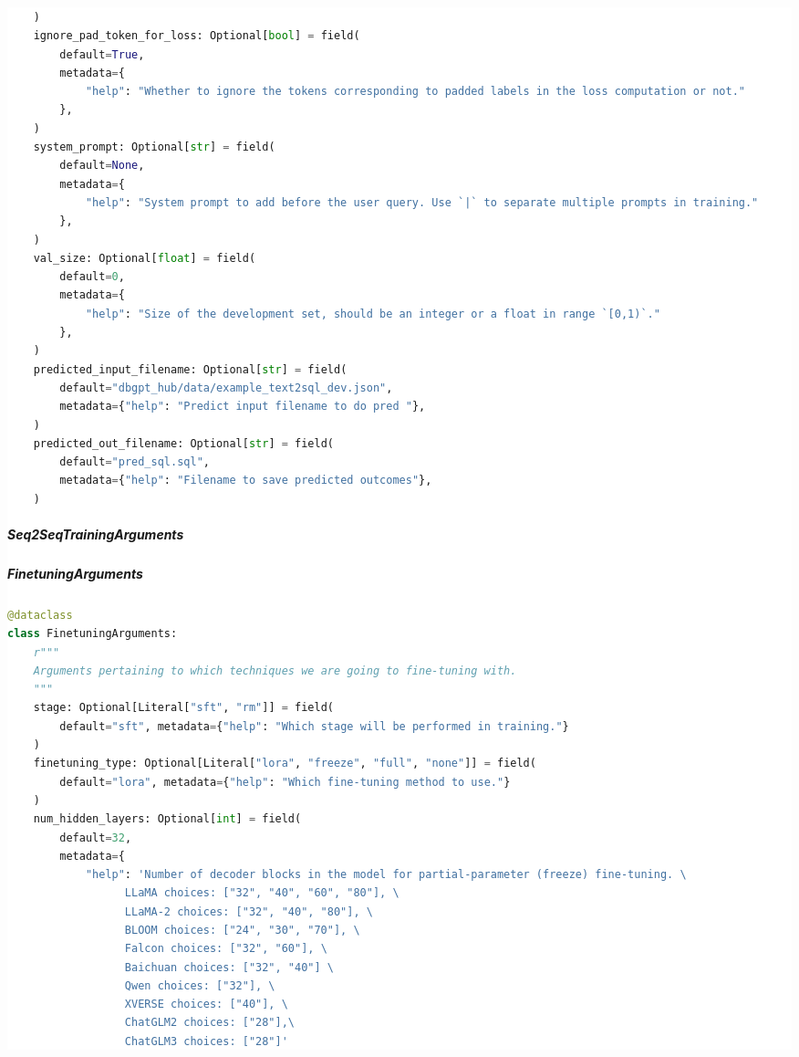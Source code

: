 ```python
    )
    ignore_pad_token_for_loss: Optional[bool] = field(
        default=True,
        metadata={
            "help": "Whether to ignore the tokens corresponding to padded labels in the loss computation or not."
        },
    )
    system_prompt: Optional[str] = field(
        default=None,
        metadata={
            "help": "System prompt to add before the user query. Use `|` to separate multiple prompts in training."
        },
    )
    val_size: Optional[float] = field(
        default=0,
        metadata={
            "help": "Size of the development set, should be an integer or a float in range `[0,1)`."
        },
    )
    predicted_input_filename: Optional[str] = field(
        default="dbgpt_hub/data/example_text2sql_dev.json",
        metadata={"help": "Predict input filename to do pred "},
    )
    predicted_out_filename: Optional[str] = field(
        default="pred_sql.sql",
        metadata={"help": "Filename to save predicted outcomes"},
    )
```

##### Seq2SeqTrainingArguments





##### FinetuningArguments

```python
@dataclass
class FinetuningArguments:
    r"""
    Arguments pertaining to which techniques we are going to fine-tuning with.
    """
    stage: Optional[Literal["sft", "rm"]] = field(
        default="sft", metadata={"help": "Which stage will be performed in training."}
    )
    finetuning_type: Optional[Literal["lora", "freeze", "full", "none"]] = field(
        default="lora", metadata={"help": "Which fine-tuning method to use."}
    )
    num_hidden_layers: Optional[int] = field(
        default=32,
        metadata={
            "help": 'Number of decoder blocks in the model for partial-parameter (freeze) fine-tuning. \
                  LLaMA choices: ["32", "40", "60", "80"], \
                  LLaMA-2 choices: ["32", "40", "80"], \
                  BLOOM choices: ["24", "30", "70"], \
                  Falcon choices: ["32", "60"], \
                  Baichuan choices: ["32", "40"] \
                  Qwen choices: ["32"], \
                  XVERSE choices: ["40"], \
                  ChatGLM2 choices: ["28"],\
                  ChatGLM3 choices: ["28"]'
```